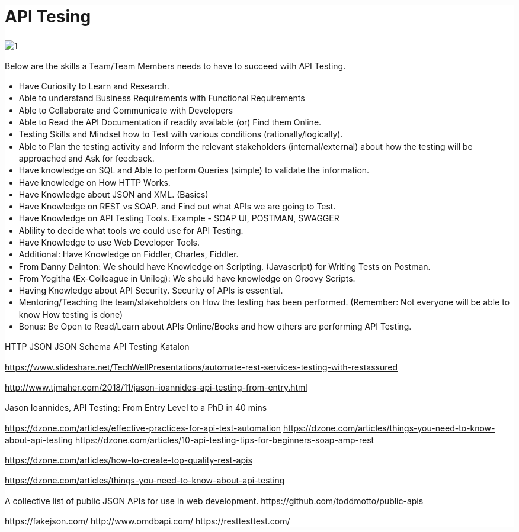 # API Tesing

![1](https://www.lambdatest.com/blog/wp-content/uploads/2018/04/Blog.jpg)

Below are the skills a Team/Team Members needs to have to succeed with API Testing.
* Have Curiosity to Learn and Research.
* Able to understand Business Requirements with Functional Requirements
* Able to Collaborate and Communicate with Developers
* Able to Read the API Documentation if readily available (or) Find them Online.
* Testing Skills and Mindset how to Test with various conditions (rationally/logically).
* Able to Plan the testing activity and Inform the relevant stakeholders (internal/external) about how the testing will be approached and Ask for feedback.
* Have knowledge on SQL and Able to perform Queries (simple) to validate the information.
* Have knowledge on How HTTP Works.
* Have Knowledge about JSON and XML. (Basics)
* Have Knowledge on REST vs SOAP. and Find out what APIs we are going to Test. 
* Have Knowledge on API Testing Tools. Example - SOAP UI, POSTMAN, SWAGGER
* Ablility to decide what tools we could use for API Testing.
* Have Knowledge to use Web Developer Tools.
* Additional: Have Knowledge on Fiddler, Charles, Fiddler.
* From Danny Dainton: We should have Knowledge on Scripting. (Javascript) for Writing Tests on Postman.
* From Yogitha (Ex-Colleague in Unilog): We should have knowledge on Groovy Scripts.
* Having Knowledge about API Security. Security of APIs is essential.
* Mentoring/Teaching the team/stakeholders on How the testing has been performed. (Remember: Not everyone will be able to know How testing is done)
* Bonus: Be Open to Read/Learn about APIs Online/Books and how others are performing API Testing.


HTTP
JSON
JSON Schema
API Testing
Katalon

https://www.slideshare.net/TechWellPresentations/automate-rest-services-testing-with-restassured

http://www.tjmaher.com/2018/11/jason-ioannides-api-testing-from-entry.html

Jason Ioannides, API Testing: From Entry Level to a PhD in 40 mins

https://dzone.com/articles/effective-practices-for-api-test-automation
https://dzone.com/articles/things-you-need-to-know-about-api-testing
https://dzone.com/articles/10-api-testing-tips-for-beginners-soap-amp-rest

https://dzone.com/articles/how-to-create-top-quality-rest-apis

https://dzone.com/articles/things-you-need-to-know-about-api-testing


A collective list of public JSON APIs for use in web development.
https://github.com/toddmotto/public-apis

https://fakejson.com/
http://www.omdbapi.com/
https://resttesttest.com/
